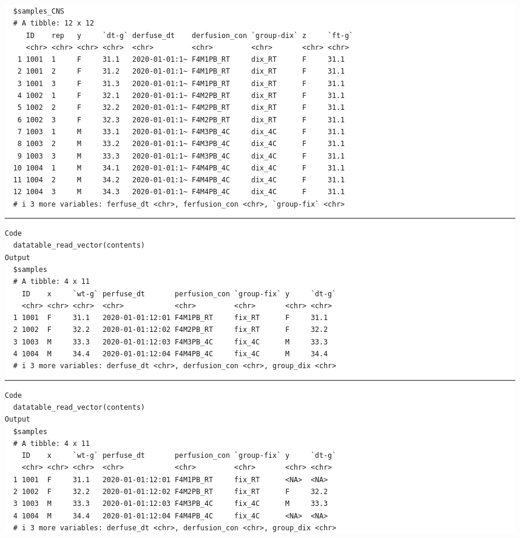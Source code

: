       $samples_CNS
      # A tibble: 12 x 12
         ID    rep   y     `dt-g` derfuse_dt    derfusion_con `group-dix` z     `ft-g`
         <chr> <chr> <chr> <chr>  <chr>         <chr>         <chr>       <chr> <chr> 
       1 1001  1     F     31.1   2020-01-01:1~ F4M1PB_RT     dix_RT      F     31.1  
       2 1001  2     F     31.2   2020-01-01:1~ F4M1PB_RT     dix_RT      F     31.1  
       3 1001  3     F     31.3   2020-01-01:1~ F4M1PB_RT     dix_RT      F     31.1  
       4 1002  1     F     32.1   2020-01-01:1~ F4M2PB_RT     dix_RT      F     31.1  
       5 1002  2     F     32.2   2020-01-01:1~ F4M2PB_RT     dix_RT      F     31.1  
       6 1002  3     F     32.3   2020-01-01:1~ F4M2PB_RT     dix_RT      F     31.1  
       7 1003  1     M     33.1   2020-01-01:1~ F4M3PB_4C     dix_4C      F     31.1  
       8 1003  2     M     33.2   2020-01-01:1~ F4M3PB_4C     dix_4C      F     31.1  
       9 1003  3     M     33.3   2020-01-01:1~ F4M3PB_4C     dix_4C      F     31.1  
      10 1004  1     M     34.1   2020-01-01:1~ F4M4PB_4C     dix_4C      F     31.1  
      11 1004  2     M     34.2   2020-01-01:1~ F4M4PB_4C     dix_4C      F     31.1  
      12 1004  3     M     34.3   2020-01-01:1~ F4M4PB_4C     dix_4C      F     31.1  
      # i 3 more variables: ferfuse_dt <chr>, ferfusion_con <chr>, `group-fix` <chr>
      

---

    Code
      datatable_read_vector(contents)
    Output
      $samples
      # A tibble: 4 x 11
        ID    x     `wt-g` perfuse_dt       perfusion_con `group-fix` y     `dt-g`
        <chr> <chr> <chr>  <chr>            <chr>         <chr>       <chr> <chr> 
      1 1001  F     31.1   2020-01-01:12:01 F4M1PB_RT     fix_RT      F     31.1  
      2 1002  F     32.2   2020-01-01:12:02 F4M2PB_RT     fix_RT      F     32.2  
      3 1003  M     33.3   2020-01-01:12:03 F4M3PB_4C     fix_4C      M     33.3  
      4 1004  M     34.4   2020-01-01:12:04 F4M4PB_4C     fix_4C      M     34.4  
      # i 3 more variables: derfuse_dt <chr>, derfusion_con <chr>, group_dix <chr>
      

---

    Code
      datatable_read_vector(contents)
    Output
      $samples
      # A tibble: 4 x 11
        ID    x     `wt-g` perfuse_dt       perfusion_con `group-fix` y     `dt-g`
        <chr> <chr> <chr>  <chr>            <chr>         <chr>       <chr> <chr> 
      1 1001  F     31.1   2020-01-01:12:01 F4M1PB_RT     fix_RT      <NA>  <NA>  
      2 1002  F     32.2   2020-01-01:12:02 F4M2PB_RT     fix_RT      F     32.2  
      3 1003  M     33.3   2020-01-01:12:03 F4M3PB_4C     fix_4C      M     33.3  
      4 1004  M     34.4   2020-01-01:12:04 F4M4PB_4C     fix_4C      <NA>  <NA>  
      # i 3 more variables: derfuse_dt <chr>, derfusion_con <chr>, group_dix <chr>
      